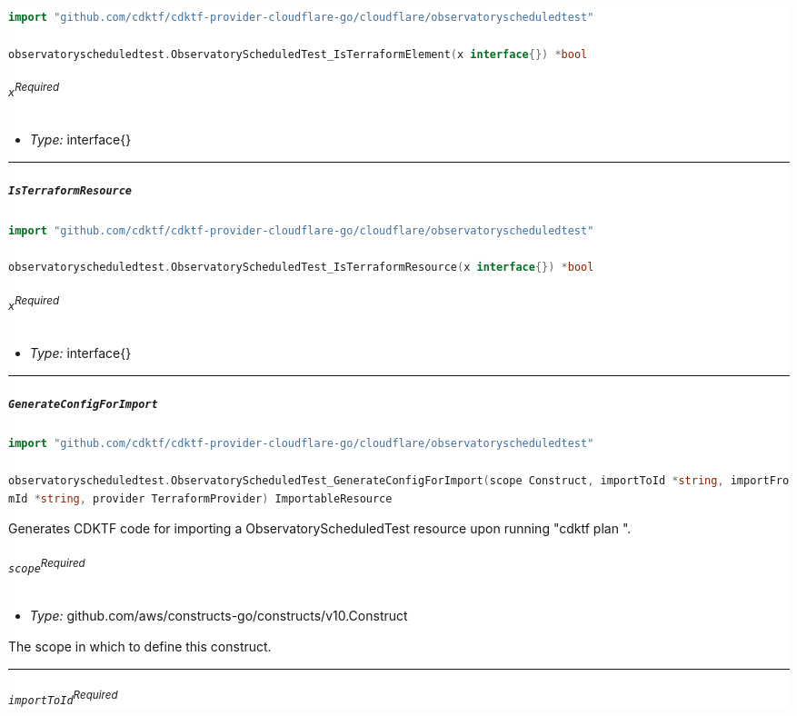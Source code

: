 ```go
import "github.com/cdktf/cdktf-provider-cloudflare-go/cloudflare/observatoryscheduledtest"

observatoryscheduledtest.ObservatoryScheduledTest_IsTerraformElement(x interface{}) *bool
```

###### `x`<sup>Required</sup> <a name="x" id="@cdktf/provider-cloudflare.observatoryScheduledTest.ObservatoryScheduledTest.isTerraformElement.parameter.x"></a>

- *Type:* interface{}

---

##### `IsTerraformResource` <a name="IsTerraformResource" id="@cdktf/provider-cloudflare.observatoryScheduledTest.ObservatoryScheduledTest.isTerraformResource"></a>

```go
import "github.com/cdktf/cdktf-provider-cloudflare-go/cloudflare/observatoryscheduledtest"

observatoryscheduledtest.ObservatoryScheduledTest_IsTerraformResource(x interface{}) *bool
```

###### `x`<sup>Required</sup> <a name="x" id="@cdktf/provider-cloudflare.observatoryScheduledTest.ObservatoryScheduledTest.isTerraformResource.parameter.x"></a>

- *Type:* interface{}

---

##### `GenerateConfigForImport` <a name="GenerateConfigForImport" id="@cdktf/provider-cloudflare.observatoryScheduledTest.ObservatoryScheduledTest.generateConfigForImport"></a>

```go
import "github.com/cdktf/cdktf-provider-cloudflare-go/cloudflare/observatoryscheduledtest"

observatoryscheduledtest.ObservatoryScheduledTest_GenerateConfigForImport(scope Construct, importToId *string, importFromId *string, provider TerraformProvider) ImportableResource
```

Generates CDKTF code for importing a ObservatoryScheduledTest resource upon running "cdktf plan <stack-name>".

###### `scope`<sup>Required</sup> <a name="scope" id="@cdktf/provider-cloudflare.observatoryScheduledTest.ObservatoryScheduledTest.generateConfigForImport.parameter.scope"></a>

- *Type:* github.com/aws/constructs-go/constructs/v10.Construct

The scope in which to define this construct.

---

###### `importToId`<sup>Required</sup> <a name="importToId" id="@cdktf/provider-cloudflare.observatoryScheduledTest.ObservatoryScheduledTest.generateConfigForImport.parameter.importToId"></a>
